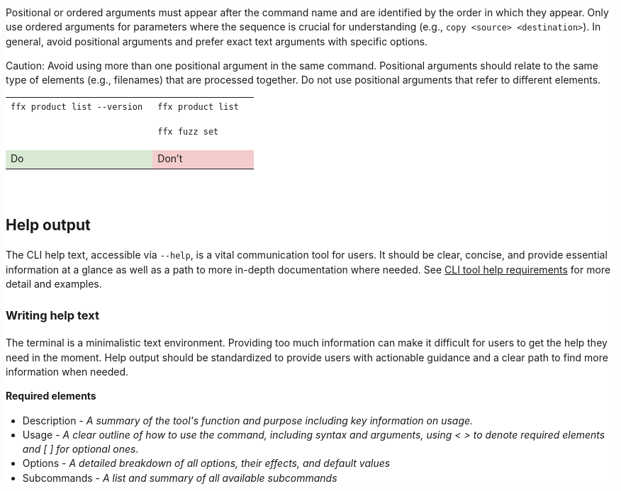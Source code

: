 Positional or ordered arguments must appear after the command name and are
identified by the order in which they appear.  Only use ordered arguments for
parameters where the sequence is crucial for understanding (e.g.,
`copy <source> <destination>`). In general, avoid positional arguments and
prefer exact text arguments with specific options.

Caution: Avoid using more than one positional argument in the same command.
Positional arguments should relate to the same type of elements (e.g., filenames)
that are processed together. Do not use positional arguments that refer to
different elements.

<table >
  <tr>
   <td><code>ffx product list --version <version></code>
   </td>
   <td><code>ffx product list <product> <version></code>
<p>
<code>ffx fuzz set <URL> <name> <value></code>
   </td>
  </tr>
  <tr>
   <td style="background-color: #d9ead3">Do
   </td>
   <td style="background-color: #f4cccc">Don’t
   </td>
  </tr>
</table>

<br/>

## Help output

The CLI help text, accessible via `--help`, is a vital communication tool for
users. It should be clear, concise, and provide essential information at a
glance as well as a path to more in-depth documentation where needed. See [CLI
tool help requirements](/docs/development/api/cli_help.md)
for more detail and examples.


### Writing help text

The terminal is a minimalistic text environment. Providing too much information
can make it difficult for users to get the help they need in the moment. Help
output should be standardized to provide users with actionable guidance and a
clear path to find more information when needed.

**Required elements**

*   Description - _A summary of the tool's function and purpose including key
information on usage._
*   Usage - _A clear outline of how to use the command, including syntax and
arguments, using < > to denote required elements and [ ] for optional ones._
*   Options - _A detailed breakdown of all options, their effects, and default
values_
*   Subcommands - _A list and summary of all available subcommands_
